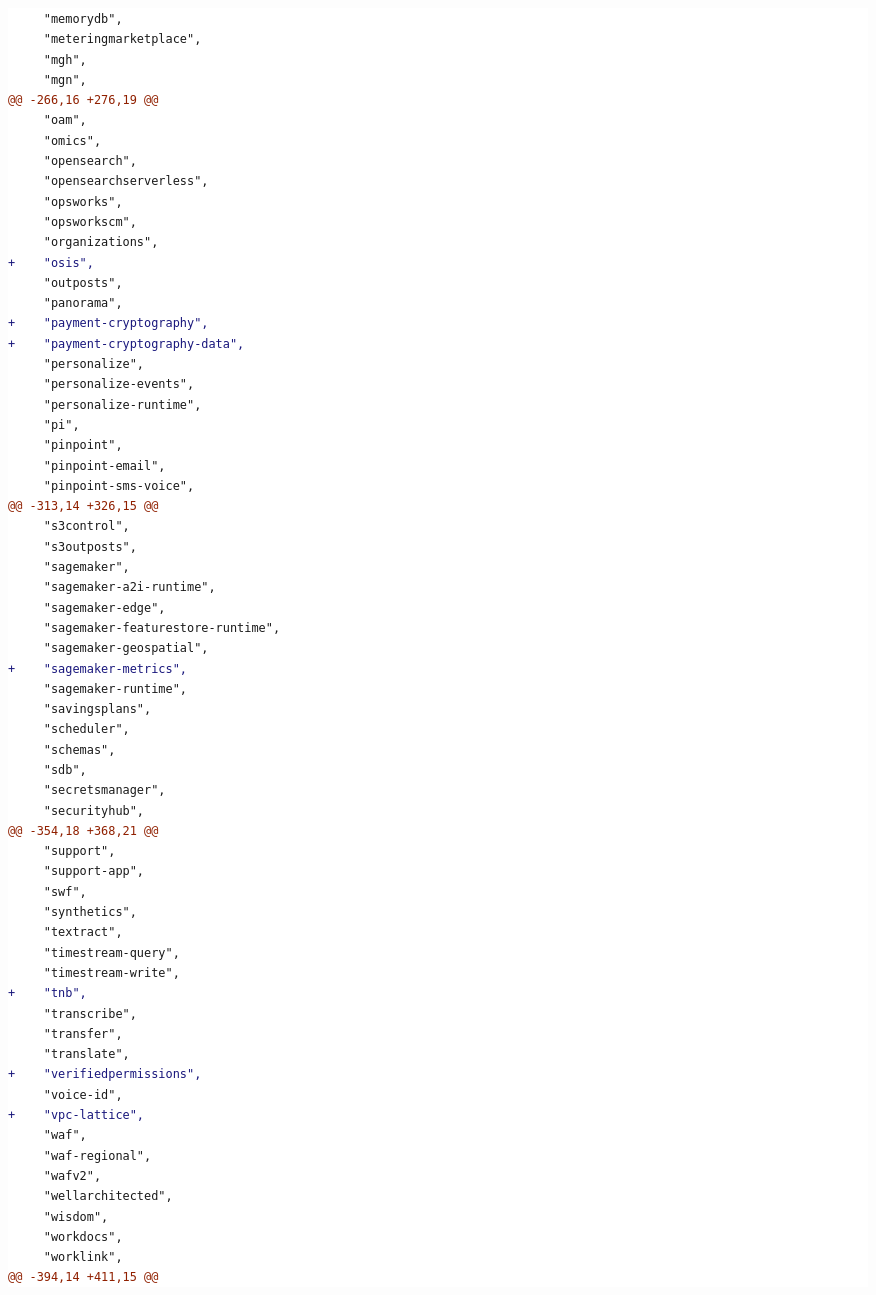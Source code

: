 ```diff
     "memorydb",
     "meteringmarketplace",
     "mgh",
     "mgn",
@@ -266,16 +276,19 @@
     "oam",
     "omics",
     "opensearch",
     "opensearchserverless",
     "opsworks",
     "opsworkscm",
     "organizations",
+    "osis",
     "outposts",
     "panorama",
+    "payment-cryptography",
+    "payment-cryptography-data",
     "personalize",
     "personalize-events",
     "personalize-runtime",
     "pi",
     "pinpoint",
     "pinpoint-email",
     "pinpoint-sms-voice",
@@ -313,14 +326,15 @@
     "s3control",
     "s3outposts",
     "sagemaker",
     "sagemaker-a2i-runtime",
     "sagemaker-edge",
     "sagemaker-featurestore-runtime",
     "sagemaker-geospatial",
+    "sagemaker-metrics",
     "sagemaker-runtime",
     "savingsplans",
     "scheduler",
     "schemas",
     "sdb",
     "secretsmanager",
     "securityhub",
@@ -354,18 +368,21 @@
     "support",
     "support-app",
     "swf",
     "synthetics",
     "textract",
     "timestream-query",
     "timestream-write",
+    "tnb",
     "transcribe",
     "transfer",
     "translate",
+    "verifiedpermissions",
     "voice-id",
+    "vpc-lattice",
     "waf",
     "waf-regional",
     "wafv2",
     "wellarchitected",
     "wisdom",
     "workdocs",
     "worklink",
@@ -394,14 +411,15 @@
```